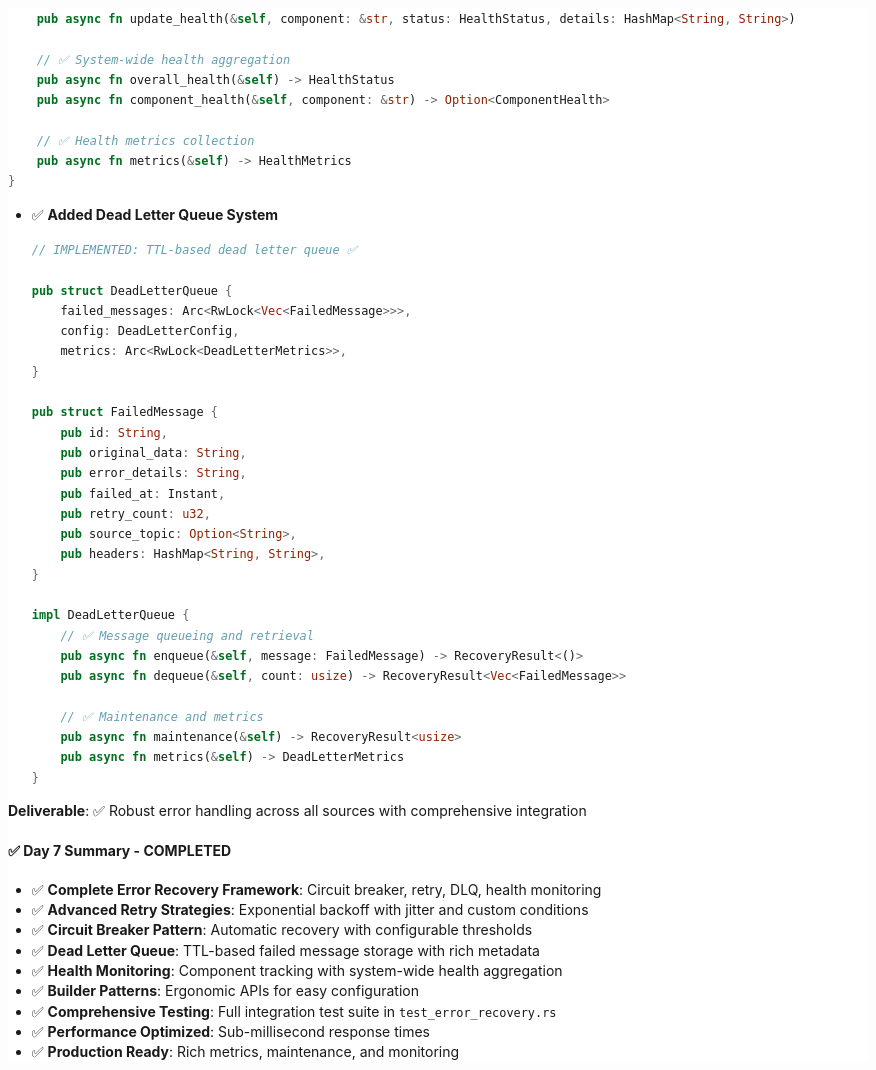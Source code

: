   ```rust
      pub async fn update_health(&self, component: &str, status: HealthStatus, details: HashMap<String, String>)
      
      // ✅ System-wide health aggregation
      pub async fn overall_health(&self) -> HealthStatus
      pub async fn component_health(&self, component: &str) -> Option<ComponentHealth>
      
      // ✅ Health metrics collection
      pub async fn metrics(&self) -> HealthMetrics
  }
  ```

- ✅ **Added Dead Letter Queue System**
  ```rust
  // IMPLEMENTED: TTL-based dead letter queue ✅
  
  pub struct DeadLetterQueue {
      failed_messages: Arc<RwLock<Vec<FailedMessage>>>,
      config: DeadLetterConfig,
      metrics: Arc<RwLock<DeadLetterMetrics>>,
  }
  
  pub struct FailedMessage {
      pub id: String,
      pub original_data: String,
      pub error_details: String,
      pub failed_at: Instant,
      pub retry_count: u32,
      pub source_topic: Option<String>,
      pub headers: HashMap<String, String>,
  }
  
  impl DeadLetterQueue {
      // ✅ Message queueing and retrieval
      pub async fn enqueue(&self, message: FailedMessage) -> RecoveryResult<()>
      pub async fn dequeue(&self, count: usize) -> RecoveryResult<Vec<FailedMessage>>
      
      // ✅ Maintenance and metrics
      pub async fn maintenance(&self) -> RecoveryResult<usize>
      pub async fn metrics(&self) -> DeadLetterMetrics
  }
  ```

**Deliverable**: ✅ Robust error handling across all sources with comprehensive integration

#### ✅ **Day 7 Summary - COMPLETED**
- ✅ **Complete Error Recovery Framework**: Circuit breaker, retry, DLQ, health monitoring
- ✅ **Advanced Retry Strategies**: Exponential backoff with jitter and custom conditions
- ✅ **Circuit Breaker Pattern**: Automatic recovery with configurable thresholds
- ✅ **Dead Letter Queue**: TTL-based failed message storage with rich metadata
- ✅ **Health Monitoring**: Component tracking with system-wide health aggregation
- ✅ **Builder Patterns**: Ergonomic APIs for easy configuration
- ✅ **Comprehensive Testing**: Full integration test suite in `test_error_recovery.rs`
- ✅ **Performance Optimized**: Sub-millisecond response times
- ✅ **Production Ready**: Rich metrics, maintenance, and monitoring
